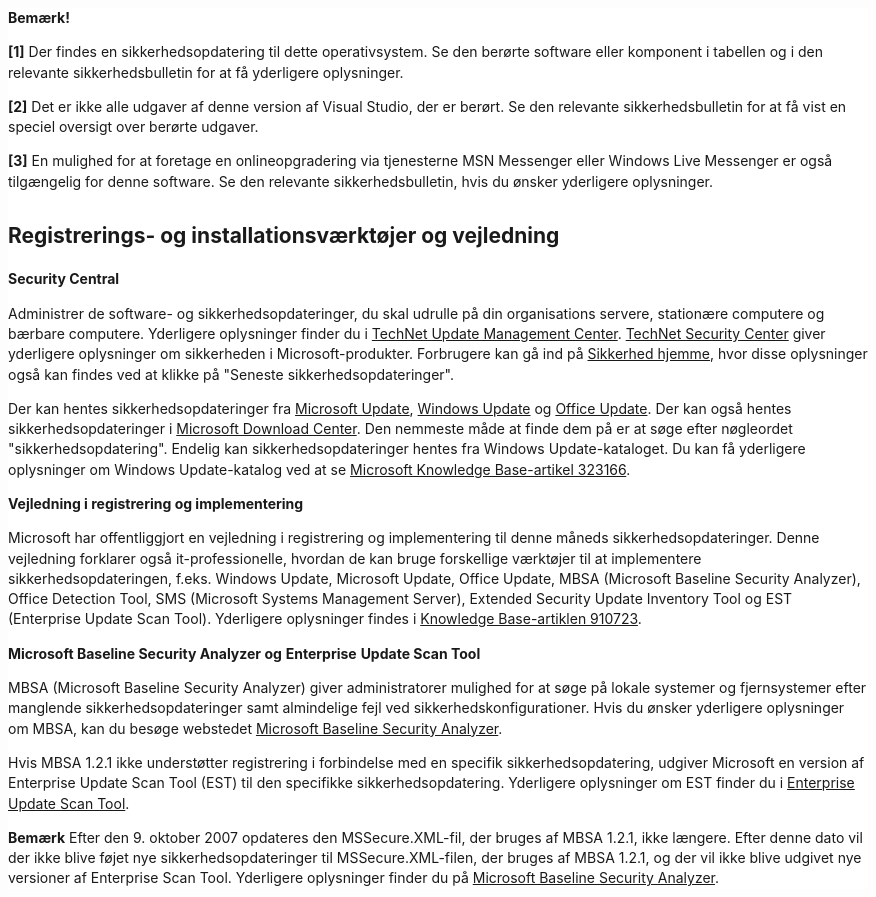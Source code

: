 
**Bemærk\!**

**\[1\]** Der findes en sikkerhedsopdatering til dette operativsystem. Se den berørte software eller komponent i tabellen og i den relevante sikkerhedsbulletin for at få yderligere oplysninger. 

**\[2\]** Det er ikke alle udgaver af denne version af Visual Studio, der er berørt. Se den relevante sikkerhedsbulletin for at få vist en speciel oversigt over berørte udgaver. 

**\[3\]** En mulighed for at foretage en onlineopgradering via tjenesterne MSN Messenger eller Windows Live Messenger er også tilgængelig for denne software. Se den relevante sikkerhedsbulletin, hvis du ønsker yderligere oplysninger.

## Registrerings- og installationsværktøjer og vejledning

**Security Central**

Administrer de software- og sikkerhedsopdateringer, du skal udrulle på din organisations servere, stationære computere og bærbare computere. Yderligere oplysninger finder du i [TechNet Update Management Center](http://go.microsoft.com/fwlink/?linkid=69903). [TechNet Security Center](http://go.microsoft.com/fwlink/?linkid=21171) giver yderligere oplysninger om sikkerheden i Microsoft-produkter. Forbrugere kan gå ind på [Sikkerhed hjemme](http://go.microsoft.com/fwlink/?linkid=85102), hvor disse oplysninger også kan findes ved at klikke på "Seneste sikkerhedsopdateringer".

Der kan hentes sikkerhedsopdateringer fra [Microsoft Update](http://go.microsoft.com/fwlink/?linkid=40747), [Windows Update](http://go.microsoft.com/fwlink/?linkid=21130) og [Office Update](http://go.microsoft.com/fwlink/?linkid=21135). Der kan også hentes sikkerhedsopdateringer i [Microsoft Download Center](http://go.microsoft.com/fwlink/?linkid=21129). Den nemmeste måde at finde dem på er at søge efter nøgleordet "sikkerhedsopdatering". Endelig kan sikkerhedsopdateringer hentes fra Windows Update-kataloget. Du kan få yderligere oplysninger om Windows Update-katalog ved at se [Microsoft Knowledge Base-artikel 323166](http://support.microsoft.com/kb/323166).

**Vejledning i registrering og implementering**

Microsoft har offentliggjort en vejledning i registrering og implementering til denne måneds sikkerhedsopdateringer. Denne vejledning forklarer også it-professionelle, hvordan de kan bruge forskellige værktøjer til at implementere sikkerhedsopdateringen, f.eks. Windows Update, Microsoft Update, Office Update, MBSA (Microsoft Baseline Security Analyzer), Office Detection Tool, SMS (Microsoft Systems Management Server), Extended Security Update Inventory Tool og EST (Enterprise Update Scan Tool). Yderligere oplysninger findes i [Knowledge Base-artiklen 910723](http://support.microsoft.com/kb/910723).

**Microsoft Baseline Security Analyzer og** **Enterprise** **Update Scan Tool**

MBSA (Microsoft Baseline Security Analyzer) giver administratorer mulighed for at søge på lokale systemer og fjernsystemer efter manglende sikkerhedsopdateringer samt almindelige fejl ved sikkerhedskonfigurationer. Hvis du ønsker yderligere oplysninger om MBSA, kan du besøge webstedet [Microsoft Baseline Security Analyzer](http://go.microsoft.com/fwlink/?linkid=21134).

Hvis MBSA 1.2.1 ikke understøtter registrering i forbindelse med en specifik sikkerhedsopdatering, udgiver Microsoft en version af Enterprise Update Scan Tool (EST) til den specifikke sikkerhedsopdatering. Yderligere oplysninger om EST finder du i [Enterprise Update Scan Tool](http://support.microsoft.com/default.aspx?id=894193).

**Bemærk** Efter den 9. oktober 2007 opdateres den MSSecure.XML-fil, der bruges af MBSA 1.2.1, ikke længere. Efter denne dato vil der ikke blive føjet nye sikkerhedsopdateringer til MSSecure.XML-filen, der bruges af MBSA 1.2.1, og der vil ikke blive udgivet nye versioner af Enterprise Scan Tool. Yderligere oplysninger finder du på [Microsoft Baseline Security Analyzer](http://go.microsoft.com/fwlink/?linkid=21134).
